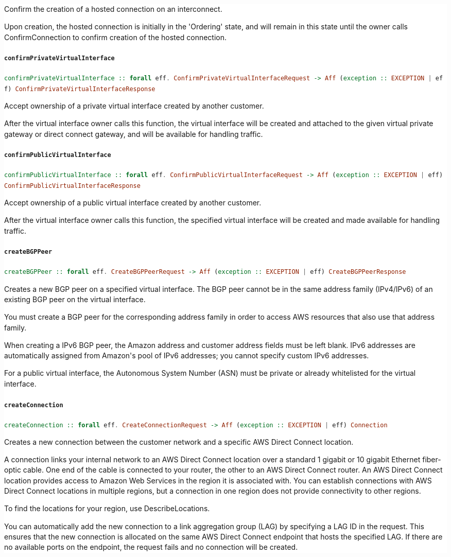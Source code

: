 <p>Confirm the creation of a hosted connection on an interconnect.</p> <p>Upon creation, the hosted connection is initially in the 'Ordering' state, and will remain in this state until the owner calls ConfirmConnection to confirm creation of the hosted connection.</p>

#### `confirmPrivateVirtualInterface`

``` purescript
confirmPrivateVirtualInterface :: forall eff. ConfirmPrivateVirtualInterfaceRequest -> Aff (exception :: EXCEPTION | eff) ConfirmPrivateVirtualInterfaceResponse
```

<p>Accept ownership of a private virtual interface created by another customer.</p> <p>After the virtual interface owner calls this function, the virtual interface will be created and attached to the given virtual private gateway or direct connect gateway, and will be available for handling traffic.</p>

#### `confirmPublicVirtualInterface`

``` purescript
confirmPublicVirtualInterface :: forall eff. ConfirmPublicVirtualInterfaceRequest -> Aff (exception :: EXCEPTION | eff) ConfirmPublicVirtualInterfaceResponse
```

<p>Accept ownership of a public virtual interface created by another customer.</p> <p>After the virtual interface owner calls this function, the specified virtual interface will be created and made available for handling traffic.</p>

#### `createBGPPeer`

``` purescript
createBGPPeer :: forall eff. CreateBGPPeerRequest -> Aff (exception :: EXCEPTION | eff) CreateBGPPeerResponse
```

<p>Creates a new BGP peer on a specified virtual interface. The BGP peer cannot be in the same address family (IPv4/IPv6) of an existing BGP peer on the virtual interface.</p> <p>You must create a BGP peer for the corresponding address family in order to access AWS resources that also use that address family.</p> <p>When creating a IPv6 BGP peer, the Amazon address and customer address fields must be left blank. IPv6 addresses are automatically assigned from Amazon's pool of IPv6 addresses; you cannot specify custom IPv6 addresses.</p> <p>For a public virtual interface, the Autonomous System Number (ASN) must be private or already whitelisted for the virtual interface.</p>

#### `createConnection`

``` purescript
createConnection :: forall eff. CreateConnectionRequest -> Aff (exception :: EXCEPTION | eff) Connection
```

<p>Creates a new connection between the customer network and a specific AWS Direct Connect location.</p> <p>A connection links your internal network to an AWS Direct Connect location over a standard 1 gigabit or 10 gigabit Ethernet fiber-optic cable. One end of the cable is connected to your router, the other to an AWS Direct Connect router. An AWS Direct Connect location provides access to Amazon Web Services in the region it is associated with. You can establish connections with AWS Direct Connect locations in multiple regions, but a connection in one region does not provide connectivity to other regions.</p> <p>To find the locations for your region, use <a>DescribeLocations</a>.</p> <p>You can automatically add the new connection to a link aggregation group (LAG) by specifying a LAG ID in the request. This ensures that the new connection is allocated on the same AWS Direct Connect endpoint that hosts the specified LAG. If there are no available ports on the endpoint, the request fails and no connection will be created.</p>
